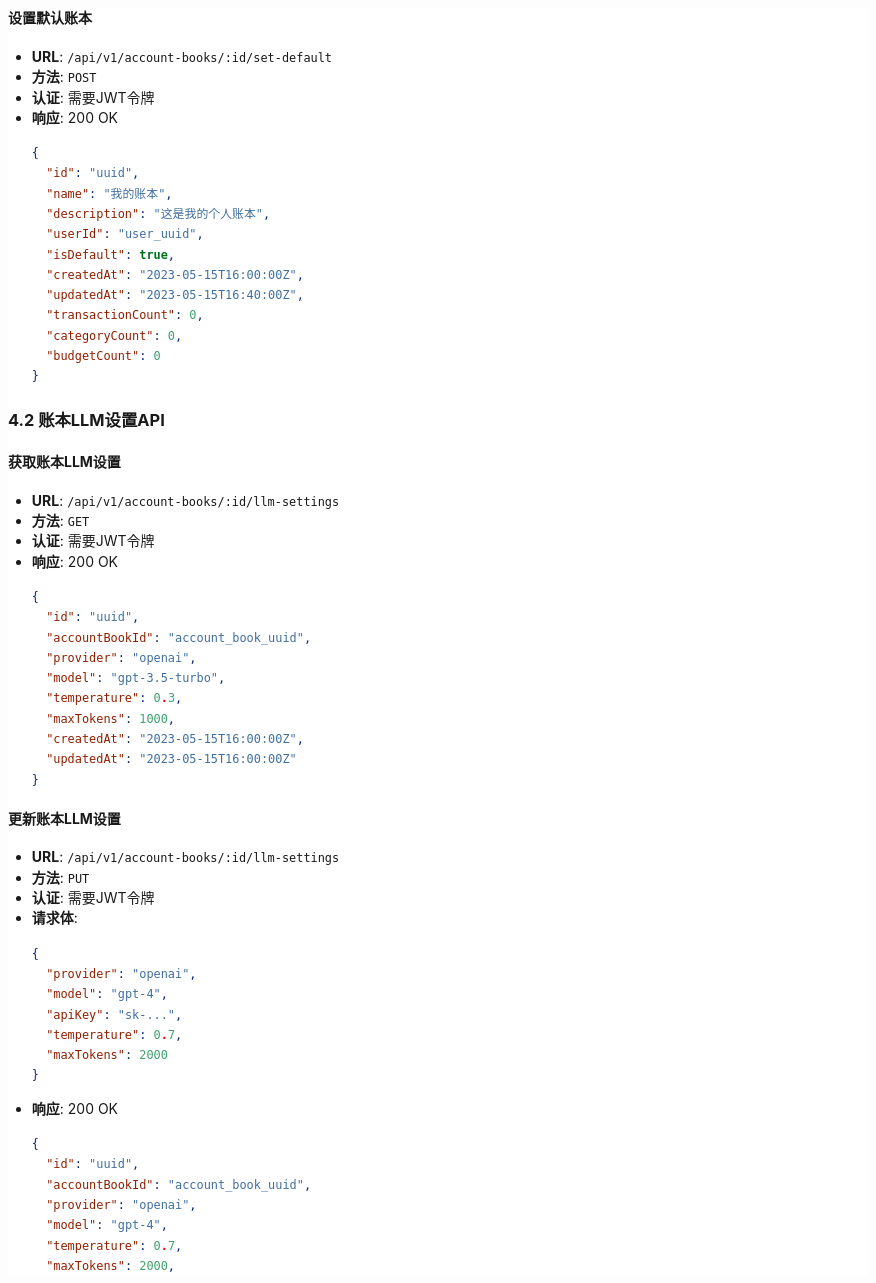 #### 设置默认账本

- **URL**: `/api/v1/account-books/:id/set-default`
- **方法**: `POST`
- **认证**: 需要JWT令牌
- **响应**: 200 OK
  ```json
  {
    "id": "uuid",
    "name": "我的账本",
    "description": "这是我的个人账本",
    "userId": "user_uuid",
    "isDefault": true,
    "createdAt": "2023-05-15T16:00:00Z",
    "updatedAt": "2023-05-15T16:40:00Z",
    "transactionCount": 0,
    "categoryCount": 0,
    "budgetCount": 0
  }
  ```

### 4.2 账本LLM设置API

#### 获取账本LLM设置

- **URL**: `/api/v1/account-books/:id/llm-settings`
- **方法**: `GET`
- **认证**: 需要JWT令牌
- **响应**: 200 OK
  ```json
  {
    "id": "uuid",
    "accountBookId": "account_book_uuid",
    "provider": "openai",
    "model": "gpt-3.5-turbo",
    "temperature": 0.3,
    "maxTokens": 1000,
    "createdAt": "2023-05-15T16:00:00Z",
    "updatedAt": "2023-05-15T16:00:00Z"
  }
  ```

#### 更新账本LLM设置

- **URL**: `/api/v1/account-books/:id/llm-settings`
- **方法**: `PUT`
- **认证**: 需要JWT令牌
- **请求体**:
  ```json
  {
    "provider": "openai",
    "model": "gpt-4",
    "apiKey": "sk-...",
    "temperature": 0.7,
    "maxTokens": 2000
  }
  ```
- **响应**: 200 OK
  ```json
  {
    "id": "uuid",
    "accountBookId": "account_book_uuid",
    "provider": "openai",
    "model": "gpt-4",
    "temperature": 0.7,
    "maxTokens": 2000,
  ```